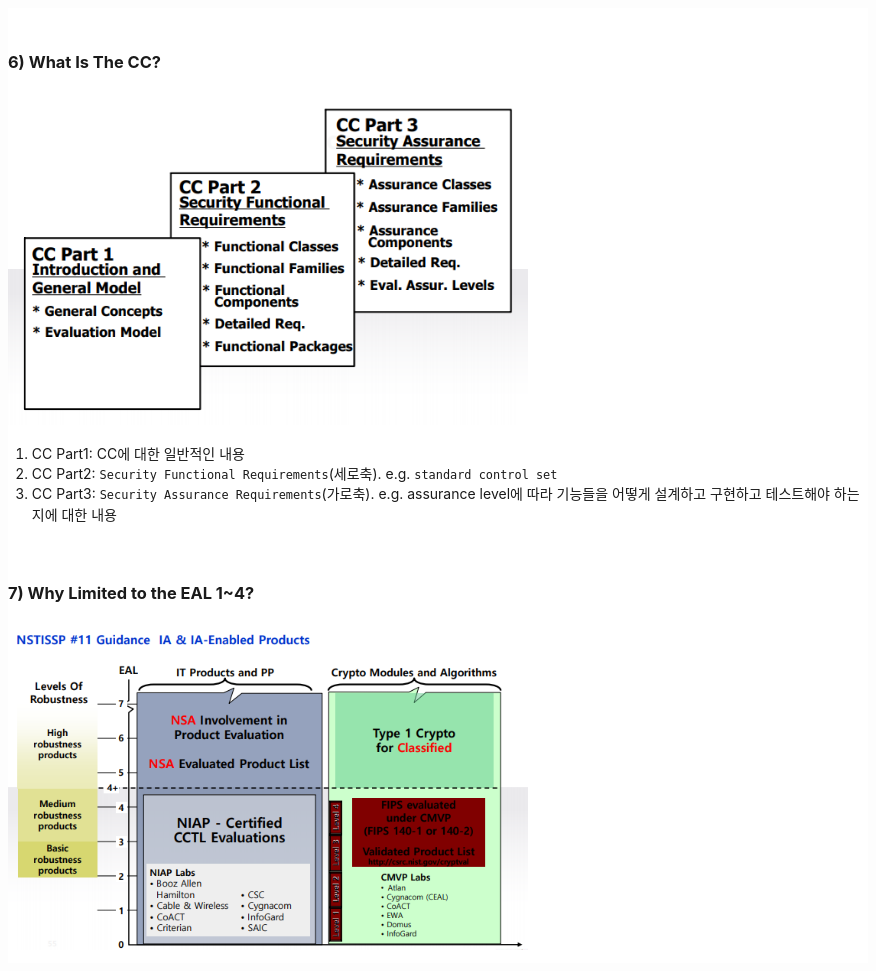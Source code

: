 <br/>

### 6) What Is The CC?

<img src="../images/security-engineering-6-security-assessment-and-authorization-3.6.0.1.png?raw=true" alt="drawing" width="520"/>

<br/>

1. CC Part1: CC에 대한 일반적인 내용
2. CC Part2: `Security Functional Requirements`(세로축). e.g. `standard control set`
3. CC Part3: `Security Assurance Requirements`(가로축). e.g. assurance level에 따라 기능들을 어떻게 설계하고 구현하고 테스트해야 하는지에 대한 내용

<br/>

### 7) Why Limited to the EAL 1~4?

<img src="../images/security-engineering-6-security-assessment-and-authorization-3.7.0.1.png?raw=true" alt="drawing" width="520"/>
